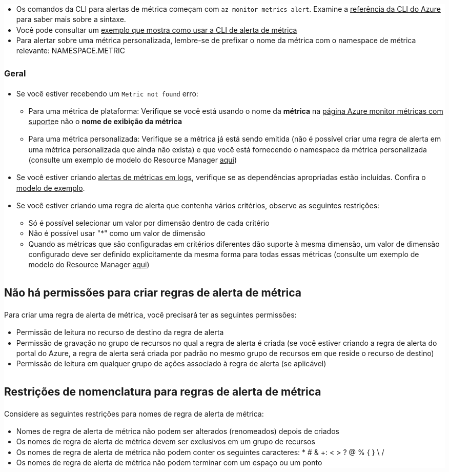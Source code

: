 - Os comandos da CLI para alertas de métrica começam com `az monitor metrics alert`. Examine a [referência da CLI do Azure](/cli/azure/monitor/metrics/alert) para saber mais sobre a sintaxe.
- Você pode consultar um [exemplo que mostra como usar a CLI de alerta de métrica](./alerts-metric.md#with-azure-cli)
- Para alertar sobre uma métrica personalizada, lembre-se de prefixar o nome da métrica com o namespace de métrica relevante: NAMESPACE.METRIC

### <a name="general"></a>Geral

- Se você estiver recebendo um `Metric not found` erro:

   - Para uma métrica de plataforma: Verifique se você está usando o nome da **métrica** na [página Azure monitor métricas com suporte](../essentials/metrics-supported.md)e não o **nome de exibição da métrica**

   - Para uma métrica personalizada: Verifique se a métrica já está sendo emitida (não é possível criar uma regra de alerta em uma métrica personalizada que ainda não exista) e que você está fornecendo o namespace da métrica personalizada (consulte um exemplo de modelo do Resource Manager [aqui](./alerts-metric-create-templates.md#template-for-a-static-threshold-metric-alert-that-monitors-a-custom-metric))

- Se você estiver criando [alertas de métricas em logs](./alerts-metric-logs.md), verifique se as dependências apropriadas estão incluídas. Confira o [modelo de exemplo](./alerts-metric-logs.md#resource-template-for-metric-alerts-for-logs).

- Se você estiver criando uma regra de alerta que contenha vários critérios, observe as seguintes restrições:

   - Só é possível selecionar um valor por dimensão dentro de cada critério
   - Não é possível usar "\*" como um valor de dimensão
   - Quando as métricas que são configuradas em critérios diferentes dão suporte à mesma dimensão, um valor de dimensão configurado deve ser definido explicitamente da mesma forma para todas essas métricas (consulte um exemplo de modelo do Resource Manager [aqui](./alerts-metric-create-templates.md#template-for-a-static-threshold-metric-alert-that-monitors-multiple-criteria))


## <a name="no-permissions-to-create-metric-alert-rules"></a>Não há permissões para criar regras de alerta de métrica

Para criar uma regra de alerta de métrica, você precisará ter as seguintes permissões:

- Permissão de leitura no recurso de destino da regra de alerta
- Permissão de gravação no grupo de recursos no qual a regra de alerta é criada (se você estiver criando a regra de alerta do portal do Azure, a regra de alerta será criada por padrão no mesmo grupo de recursos em que reside o recurso de destino)
- Permissão de leitura em qualquer grupo de ações associado à regra de alerta (se aplicável)


## <a name="naming-restrictions-for-metric-alert-rules"></a>Restrições de nomenclatura para regras de alerta de métrica

Considere as seguintes restrições para nomes de regra de alerta de métrica:

- Nomes de regra de alerta de métrica não podem ser alterados (renomeados) depois de criados
- Os nomes de regra de alerta de métrica devem ser exclusivos em um grupo de recursos
- Os nomes de regra de alerta de métrica não podem conter os seguintes caracteres: * # & +:  < > ? @ % { } \ / 
- Os nomes de regra de alerta de métrica não podem terminar com um espaço ou um ponto
